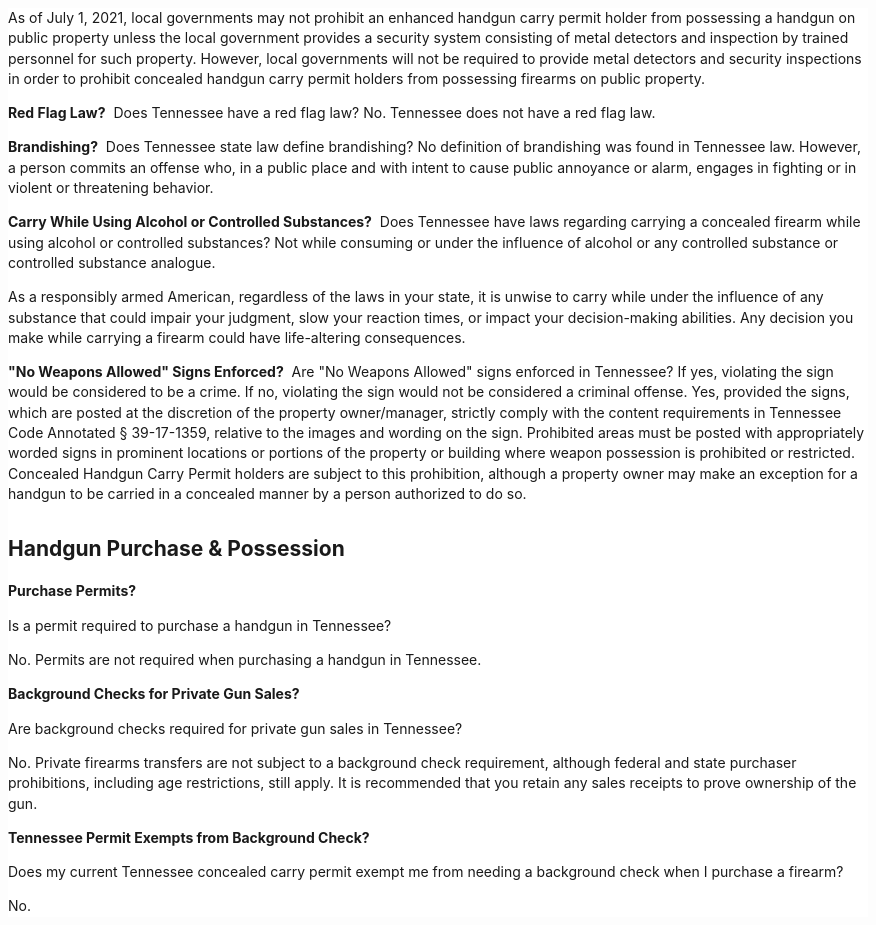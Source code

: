 As of July 1, 2021, local governments may not prohibit an enhanced handgun carry permit holder from possessing a handgun on public property unless the local government provides a security system consisting of metal detectors and inspection by trained personnel for such property. However, local governments will not be required to provide metal detectors and security inspections in order to prohibit concealed handgun carry permit holders from possessing firearms on public property.

**Red Flag Law?** 
Does Tennessee have a red flag law? No. Tennessee does not have a red flag law.

**Brandishing?** 
Does Tennessee state law define brandishing? No definition of brandishing was found in Tennessee law. However, a person commits an offense who, in a public place and with intent to cause public annoyance or alarm, engages in fighting or in violent or threatening behavior.

**Carry While Using Alcohol or Controlled Substances?**
 Does Tennessee have laws regarding carrying a concealed firearm while using alcohol or controlled substances? Not while consuming or under the influence of alcohol or any controlled substance or controlled substance analogue.

As a responsibly armed American, regardless of the laws in your state, it is unwise to carry while under the influence of any substance that could impair your judgment, slow your reaction times, or impact your decision-making abilities. Any decision you make while carrying a firearm could have life-altering consequences.

**"No Weapons Allowed" Signs Enforced?**
 Are "No Weapons Allowed" signs enforced in Tennessee? If yes, violating the sign would be considered to be a crime. If no, violating the sign would not be considered a criminal offense. Yes, provided the signs, which are posted at the discretion of the property owner/manager, strictly comply with the content requirements in Tennessee Code Annotated § 39-17-1359, relative to the images and wording on the sign. Prohibited areas must be posted with appropriately worded signs in prominent locations or portions of the property or building where weapon possession is prohibited or restricted. Concealed Handgun Carry Permit holders are subject to this prohibition, although a property owner may make an exception for a handgun to be carried in a concealed manner by a person authorized to do so.

## Handgun Purchase & Possession

**Purchase Permits?**

Is a permit required to purchase a handgun in Tennessee?

No. Permits are not required when purchasing a handgun in Tennessee.

**Background Checks for Private Gun Sales?**

Are background checks required for private gun sales in Tennessee?

No. Private firearms transfers are not subject to a background check requirement, although federal and state purchaser prohibitions, including age restrictions, still apply. It is recommended that you retain any sales receipts to prove ownership of the gun.

**Tennessee Permit Exempts from Background Check?**

Does my current Tennessee concealed carry permit exempt me from needing a background check when I purchase a firearm?

No.
